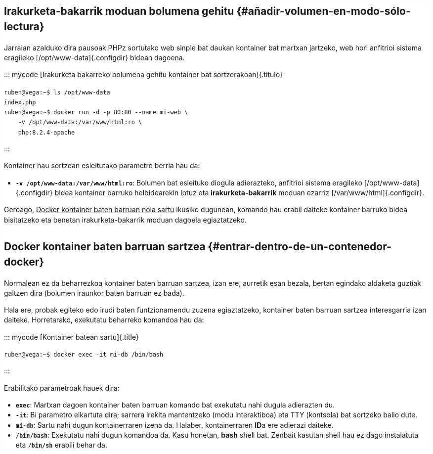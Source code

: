 ## Irakurketa-bakarrik moduan bolumena gehitu {#añadir-volumen-en-modo-sólo-lectura}

Jarraian azalduko dira pausoak PHPz sortutako web sinple bat daukan kontainer bat martxan jartzeko, web hori anfitrioi sistema eragileko [/opt/www-data]{.configdir} bidean dagoena.

::: mycode
[Irakurketa bakarreko bolumena gehitu kontainer bat sortzerakoan]{.titulo}

``` console
ruben@vega:~$ ls /opt/www-data
index.php
ruben@vega:~$ docker run -d -p 80:80 --name mi-web \
    -v /opt/www-data:/var/www/html:ro \
    php:8.2.4-apache
```
:::

Kontainer hau sortzean esleitutako parametro berria hau da:

- **`-v /opt/www-data:/var/www/html:ro`**: Bolumen bat esleituko diogula adierazteko, anfitrioi sistema eragileko [/opt/www-data]{.configdir} bidea kontainer barruko helbidearekin lotuz eta **irakurketa-bakarrik** moduan ezarriz [/var/www/html]{.configdir}.

Geroago, [Docker kontainer baten barruan nola sartu](#entrar-dentro-de-un-contenedor-docker) ikusiko dugunean, komando hau erabil daiteke kontainer barruko bidea bisitatzeko eta benetan irakurketa-bakarrik moduan dagoela egiaztatzeko.

## Docker kontainer baten barruan sartzea {#entrar-dentro-de-un-contenedor-docker}

Normalean ez da beharrezkoa kontainer baten barruan sartzea, izan ere, aurretik esan bezala, bertan egindako aldaketa guztiak galtzen dira (bolumen iraunkor baten barruan ez bada).

Hala ere, probak egiteko edo irudi baten funtzionamendu zuzena egiaztatzeko, kontainer baten barruan sartzea interesgarria izan daiteke. Horretarako, exekutatu beharreko komandoa hau da:

::: mycode
[Kontainer batean sartu]{.title}

``` console
ruben@vega:~$ docker exec -it mi-db /bin/bash
```
:::

Erabilitako parametroak hauek dira:

- **`exec`**: Martxan dagoen kontainer baten barruan komando bat exekutatu nahi dugula adierazten du.
- **`-it`**: Bi parametro elkartuta dira; sarrera irekita mantentzeko (modu interaktiboa) eta TTY (kontsola) bat sortzeko balio dute.
- **`mi-db`**: Sartu nahi dugun kontainerraren izena da. Halaber, kontainerraren **ID**a ere adierazi daiteke.
- **`/bin/bash`**: Exekutatu nahi dugun komandoa da. Kasu honetan, **bash** shell bat. Zenbait kasutan shell hau ez dago instalatuta eta **`/bin/sh`** erabili behar da.
